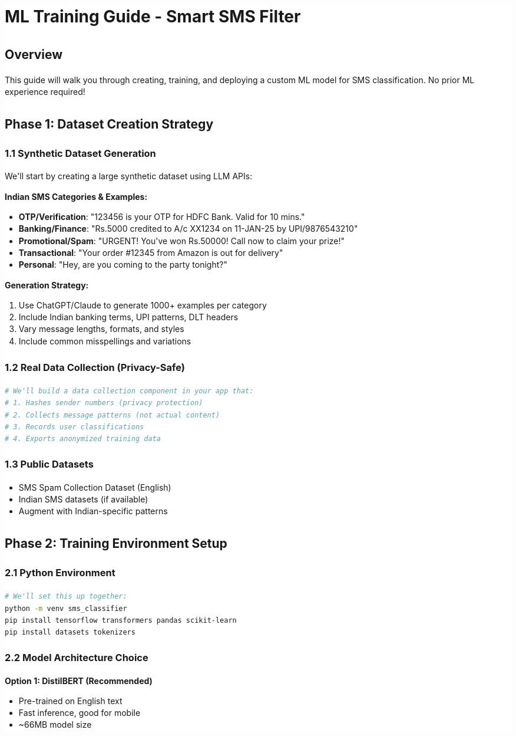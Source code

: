 # ML Training Guide - Smart SMS Filter

## Overview
This guide will walk you through creating, training, and deploying a custom ML model for SMS classification. No prior ML experience required!

## Phase 1: Dataset Creation Strategy

### 1.1 Synthetic Dataset Generation
We'll start by creating a large synthetic dataset using LLM APIs:

**Indian SMS Categories & Examples:**
- **OTP/Verification**: "123456 is your OTP for HDFC Bank. Valid for 10 mins."
- **Banking/Finance**: "Rs.5000 credited to A/c XX1234 on 11-JAN-25 by UPI/9876543210"
- **Promotional/Spam**: "URGENT! You've won Rs.50000! Call now to claim your prize!"
- **Transactional**: "Your order #12345 from Amazon is out for delivery"
- **Personal**: "Hey, are you coming to the party tonight?"

**Generation Strategy:**
1. Use ChatGPT/Claude to generate 1000+ examples per category
2. Include Indian banking terms, UPI patterns, DLT headers
3. Vary message lengths, formats, and styles
4. Include common misspellings and variations

### 1.2 Real Data Collection (Privacy-Safe)
```python
# We'll build a data collection component in your app that:
# 1. Hashes sender numbers (privacy protection)
# 2. Collects message patterns (not actual content)
# 3. Records user classifications
# 4. Exports anonymized training data
```

### 1.3 Public Datasets
- SMS Spam Collection Dataset (English)
- Indian SMS datasets (if available)
- Augment with Indian-specific patterns

## Phase 2: Training Environment Setup

### 2.1 Python Environment
```bash
# We'll set this up together:
python -m venv sms_classifier
pip install tensorflow transformers pandas scikit-learn
pip install datasets tokenizers
```

### 2.2 Model Architecture Choice
**Option 1: DistilBERT (Recommended)**
- Pre-trained on English text
- Fast inference, good for mobile
- ~66MB model size
